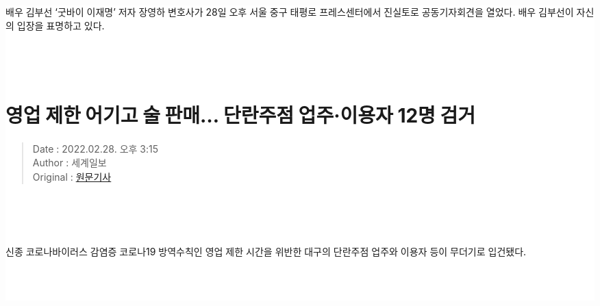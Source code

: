 배우 김부선 ‘굿바이 이재명’ 저자 장영하 변호사가 28일 오후 서울 중구 태평로 프레스센터에서 진실토로 공동기자회견을 열었다. 배우 김부선이 자신의 입장을 표명하고 있다.  
<br/><br/><br/>  

  
# 영업 제한 어기고 술 판매… 단란주점 업주·이용자 12명 검거  
  
> Date : 2022.02.28. 오후 3:15  
> Author : 세계일보  
> Original : [원문기사](https://news.naver.com/main/read.naver?mode=LSD&mid=sec&sid1=102&oid=022&aid=0003671633)  
<br/>  
  
<img alt="" src="https://imgnews.pstatic.net/image/022/2022/02/28/20220228511791_20220228151502283.jpg?type=w647"/>  
<br/><br/>  
  
신종 코로나바이러스 감염증 코로나19 방역수칙인 영업 제한 시간을 위반한 대구의 단란주점 업주와 이용자 등이 무더기로 입건됐다.  
<br/><br/><br/>  

